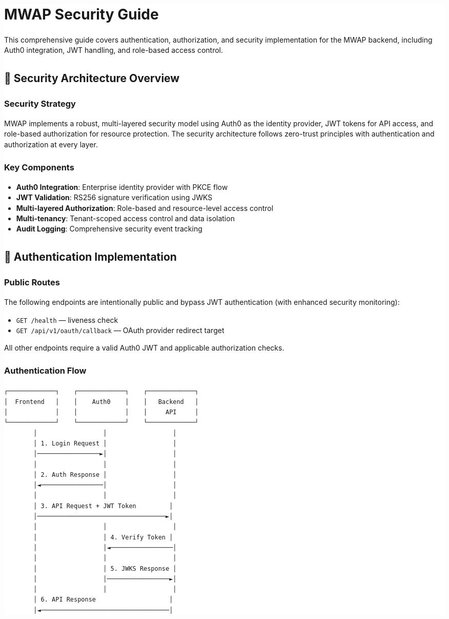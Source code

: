 # MWAP Security Guide

This comprehensive guide covers authentication, authorization, and security implementation for the MWAP backend, including Auth0 integration, JWT handling, and role-based access control.

## 🎯 Security Architecture Overview

### Security Strategy
MWAP implements a robust, multi-layered security model using Auth0 as the identity provider, JWT tokens for API access, and role-based authorization for resource protection. The security architecture follows zero-trust principles with authentication and authorization at every layer.

### Key Components
- **Auth0 Integration**: Enterprise identity provider with PKCE flow
- **JWT Validation**: RS256 signature verification using JWKS
- **Multi-layered Authorization**: Role-based and resource-level access control
- **Multi-tenancy**: Tenant-scoped access control and data isolation
- **Audit Logging**: Comprehensive security event tracking

## 🔐 Authentication Implementation

### Public Routes
The following endpoints are intentionally public and bypass JWT authentication (with enhanced security monitoring):
- `GET /health` — liveness check
- `GET /api/v1/oauth/callback` — OAuth provider redirect target

All other endpoints require a valid Auth0 JWT and applicable authorization checks.

### Authentication Flow
```
┌─────────────┐    ┌─────────────┐    ┌─────────────┐
│  Frontend   │    │    Auth0    │    │   Backend   │
│             │    │             │    │     API     │
└─────────────┘    └─────────────┘    └─────────────┘
        │                  │                  │
        │ 1. Login Request │                  │
        │─────────────────►│                  │
        │                  │                  │
        │ 2. Auth Response │                  │
        │◄─────────────────│                  │
        │                  │                  │
        │ 3. API Request + JWT Token         │
        │───────────────────────────────────►│
        │                  │                  │
        │                  │ 4. Verify Token │
        │                  │◄─────────────────│
        │                  │                  │
        │                  │ 5. JWKS Response │
        │                  │─────────────────►│
        │                  │                  │
        │ 6. API Response                    │
        │◄───────────────────────────────────│
```
